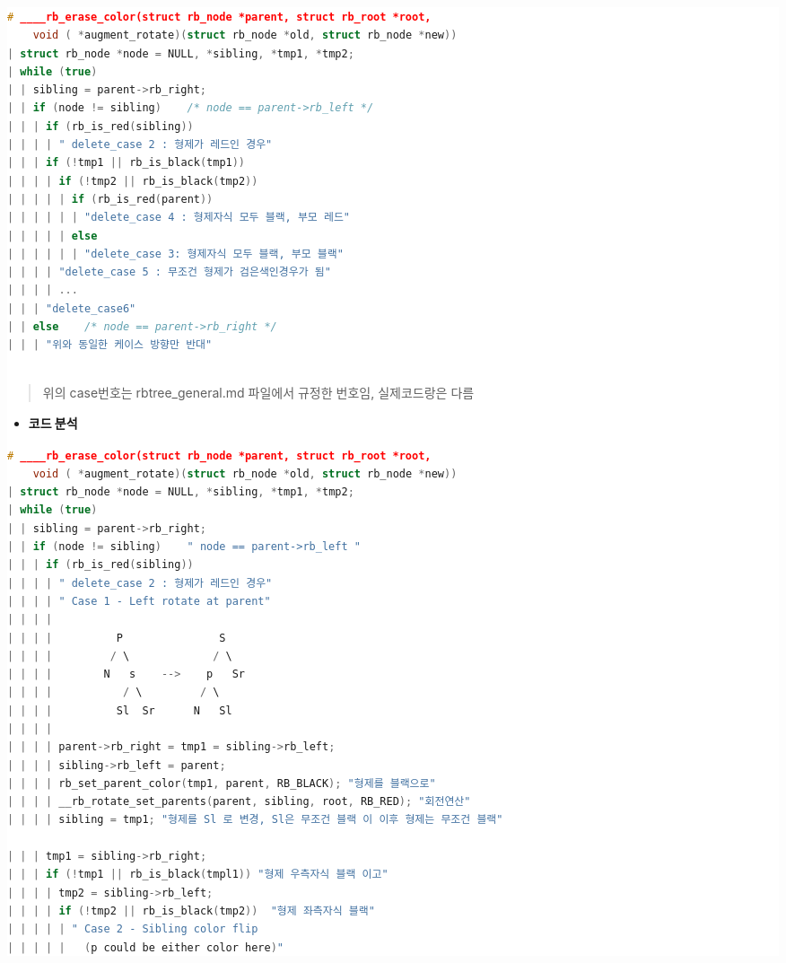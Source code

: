 ```c  
# ____rb_erase_color(struct rb_node *parent, struct rb_root *root,  
	void ( *augment_rotate)(struct rb_node *old, struct rb_node *new))  
| struct rb_node *node = NULL, *sibling, *tmp1, *tmp2;  
| while (true)  
| | sibling = parent->rb_right;  
| | if (node != sibling) 	/* node == parent->rb_left */  
| | | if (rb_is_red(sibling))   
| | | | " delete_case 2 : 형제가 레드인 경우"  
| | | if (!tmp1 || rb_is_black(tmp1))   
| | | | if (!tmp2 || rb_is_black(tmp2))   
| | | | | if (rb_is_red(parent))  
| | | | | | "delete_case 4 : 형제자식 모두 블랙, 부모 레드"  
| | | | | else  
| | | | | | "delete_case 3: 형제자식 모두 블랙, 부모 블랙"  
| | | | "delete_case 5 : 무조건 형제가 검은색인경우가 됨"  
| | | | ...  
| | | "delete_case6"  
| | else	/* node == parent->rb_right */  
| | | "위와 동일한 케이스 방향만 반대"  
  
```  
> 위의 case번호는 rbtree_general.md 파일에서 규정한 번호임, 실제코드랑은 다름  
  

















  
- __코드 분석__  
  
```c  
# ____rb_erase_color(struct rb_node *parent, struct rb_root *root,  
	void ( *augment_rotate)(struct rb_node *old, struct rb_node *new))  
| struct rb_node *node = NULL, *sibling, *tmp1, *tmp2;  
| while (true)  
| | sibling = parent->rb_right;  
| | if (node != sibling) 	" node == parent->rb_left "  
| | | if (rb_is_red(sibling))   
| | | | " delete_case 2 : 형제가 레드인 경우"  
| | | | " Case 1 - Left rotate at parent"  
| | | |  
| | | | 	     P               S  
| | | | 	    / \             / \  
| | | | 	   N   s    -->    p   Sr  
| | | | 	      / \         / \  
| | | | 	     Sl  Sr      N   Sl  
| | | |  
| | | | parent->rb_right = tmp1 = sibling->rb_left;  
| | | | sibling->rb_left = parent;  
| | | | rb_set_parent_color(tmp1, parent, RB_BLACK); "형제를 블랙으로"  
| | | | __rb_rotate_set_parents(parent, sibling, root, RB_RED); "회전연산"  
| | | | sibling = tmp1; "형제를 Sl 로 변경, Sl은 무조건 블랙 이 이후 형제는 무조건 블랙"  
  
| | | tmp1 = sibling->rb_right;  
| | | if (!tmp1 || rb_is_black(tmpl1)) "형제 우측자식 블랙 이고"  
| | | | tmp2 = sibling->rb_left;  
| | | | if (!tmp2 || rb_is_black(tmp2))  "형제 좌측자식 블랙"  
| | | | | " Case 2 - Sibling color flip  
| | | | |   (p could be either color here)"  
```